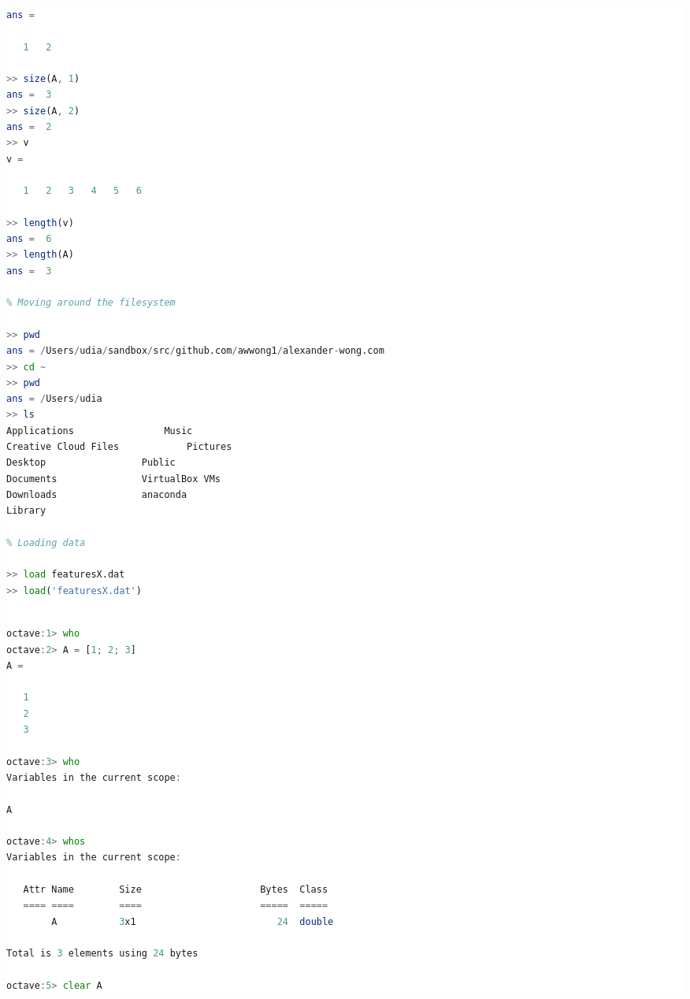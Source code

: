 ```octave
ans =

   1   2

>> size(A, 1)
ans =  3
>> size(A, 2)
ans =  2
>> v
v =

   1   2   3   4   5   6

>> length(v)
ans =  6
>> length(A)
ans =  3

% Moving around the filesystem

>> pwd
ans = /Users/udia/sandbox/src/github.com/awwong1/alexander-wong.com
>> cd ~
>> pwd
ans = /Users/udia
>> ls
Applications				Music
Creative Cloud Files			Pictures
Desktop					Public
Documents				VirtualBox VMs
Downloads				anaconda
Library

% Loading data

>> load featuresX.dat
>> load('featuresX.dat')
```

```octave

octave:1> who
octave:2> A = [1; 2; 3]
A =

   1
   2
   3

octave:3> who
Variables in the current scope:

A

octave:4> whos
Variables in the current scope:

   Attr Name        Size                     Bytes  Class
   ==== ====        ====                     =====  =====
        A           3x1                         24  double

Total is 3 elements using 24 bytes

octave:5> clear A
```